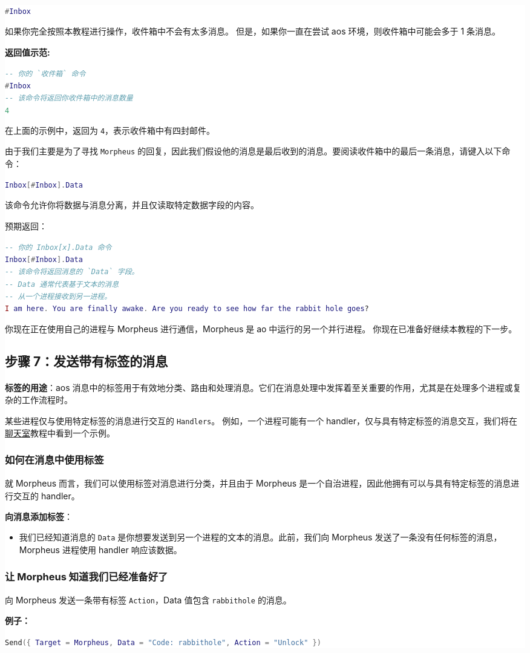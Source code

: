 ```lua
#Inbox
```

如果你完全按照本教程进行操作，收件箱中不会有太多消息。 但是，如果你一直在尝试 aos 环境，则收件箱中可能会多于 1 条消息。

**返回值示范:**

```lua
-- 你的 `收件箱` 命令
#Inbox
-- 该命令将返回你收件箱中的消息数量
4
```

在上面的示例中，返回为 `4`，表示收件箱中有四封邮件。

由于我们主要是为了寻找 `Morpheus` 的回复，因此我们假设他的消息是最后收到的消息。要阅读收件箱中的最后一条消息，请键入以下命令：

```lua
Inbox[#Inbox].Data
```

该命令允许你将数据与消息分离，并且仅读取特定数据字段的内容。

预期返回：

```lua
-- 你的 Inbox[x].Data 命令
Inbox[#Inbox].Data
-- 该命令将返回消息的 `Data` 字段。
-- Data 通常代表基于文本的消息
-- 从一个进程接收到另一进程。
I am here. You are finally awake. Are you ready to see how far the rabbit hole goes?
```

你现在正在使用自己的进程与 Morpheus 进行通信，Morpheus 是 ao 中运行的另一个并行进程。 你现在已准备好继续本教程的下一步。

## 步骤 7：发送带有标签的消息

**标签的用途**：aos 消息中的标签用于有效地分类、路由和处理消息。它们在消息处理中发挥着至关重要的作用，尤其是在处理多个进程或复杂的工作流程时。

某些进程仅与使用特定标签的消息进行交互的 `Handlers`。 例如，一个进程可能有一个 handler，仅与具有特定标签的消息交互，我们将在[聊天室](chatroom)教程中看到一个示例。

### 如何在消息中使用标签

就 Morpheus 而言，我们可以使用标签对消息进行分类，并且由于 Morpheus 是一个自治进程，因此他拥有可以与具有特定标签的消息进行交互的 handler。

**向消息添加标签**：

- 我们已经知道消息的 `Data` 是你想要发送到另一个进程的文本的消息。此前，我们向 Morpheus 发送了一条没有任何标签的消息，Morpheus 进程使用 handler 响应该数据。

### 让 Morpheus 知道我们已经准备好了

向 Morpheus 发送一条带有标签 `Action`，Data 值包含 `rabbithole` 的消息。

**例子：**

```lua
Send({ Target = Morpheus, Data = "Code: rabbithole", Action = "Unlock" })
```
